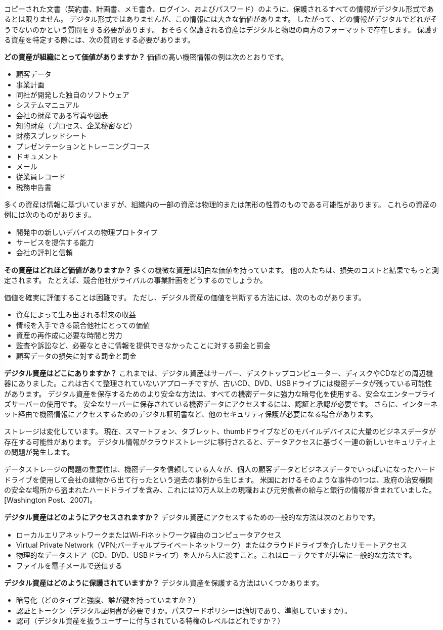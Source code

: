 コピーされた文書（契約書、計画書、メモ書き、ログイン、およびパスワード）のように、保護されるすべての情報がデジタル形式であるとは限りません。 デジタル形式ではありませんが、この情報には大きな価値があります。 したがって、どの情報がデジタルでどれがそうでないのかという質問をする必要があります。 おそらく保護される資産はデジタルと物理の両方のフォーマットで存在します。 保護する資産を特定する際には、次の質問をする必要があります。

**どの資産が組織にとって価値がありますか？**
価値の高い機密情報の例は次のとおりです。
* 顧客データ
* 事業計画
* 同社が開発した独自のソフトウェア
* システムマニュアル
* 会社の財産である写真や図表
* 知的財産（プロセス、企業秘密など）
* 財務スプレッドシート
* プレゼンテーションとトレーニングコース
* ドキュメント
* メール
* 従業員レコード
* 税務申告書

多くの資産は情報に基づいていますが、組織内の一部の資産は物理的または無形の性質のものである可能性があります。 これらの資産の例には次のものがあります。

* 開発中の新しいデバイスの物理プロトタイプ
* サービスを提供する能力
* 会社の評判と信頼

**その資産はどれほど価値がありますか？**
多くの機微な資産は明白な価値を持っています。 他の人たちは、損失のコストと結果でもっと測定されます。 たとえば、競合他社がライバルの事業計画をどうするのでしょうか。

価値を確実に評価することは困難です。 ただし、デジタル資産の価値を判断する方法には、次のものがあります。

* 資産によって生み出される将来の収益
* 情報を入手できる競合他社にとっての価値
* 資産の再作成に必要な時間と労力
* 監査や訴訟など、必要なときに情報を提供できなかったことに対する罰金と罰金
* 顧客データの損失に対する罰金と罰金

**デジタル資産はどこにありますか？**
これまでは、デジタル資産はサーバー、デスクトップコンピューター、ディスクやCDなどの周辺機器にありました。これは古くて整理されていないアプローチですが、古いCD、DVD、USBドライブには機密データが残っている可能性があります。 デジタル資産を保存するためのより安全な方法は、すべての機密データに強力な暗号化を使用する、安全なエンタープライズサーバーの使用です。 安全なサーバーに保存されている機密データにアクセスするには、認証と承認が必要です。 さらに、インターネット経由で機密情報にアクセスするためのデジタル証明書など、他のセキュリティ保護が必要になる場合があります。

ストレージは変化しています。 現在、スマートフォン、タブレット、thumbドライブなどのモバイルデバイスに大量のビジネスデータが存在する可能性があります。 デジタル情報がクラウドストレージに移行されると、データアクセスに基づく一連の新しいセキュリティ上の問題が発生します。

データストレージの問題の重要性は、機密データを信頼している人々が、個人の顧客データとビジネスデータでいっぱいになったハードドライブを使用して会社の建物から出て行ったという過去の事例から生じます。 米国におけるそのような事件の1つは、政府の治安機関の安全な場所から盗まれたハードドライブを含み、これには10万人以上の現職および元労働者の給与と銀行の情報が含まれていました。 [Washington Post、2007]。

**デジタル資産はどのようにアクセスされますか？**
デジタル資産にアクセスするための一般的な方法は次のとおりです。
* ローカルエリアネットワークまたはWi-Fiネットワーク経由のコンピュータアクセス
* Virtual Private Network（VPN;バーチャルプライベートネットワーク）またはクラウドドライブを介したリモートアクセス
* 物理的なデータストア（CD、DVD、USBドライブ）を人から人に渡すこと。これはローテクですが非常に一般的な方法です。
* ファイルを電子メールで送信する

**デジタル資産はどのように保護されていますか？**
デジタル資産を保護する方法はいくつかあります。
* 暗号化（どのタイプと強度、誰が鍵を持っていますか？）
* 認証とトークン（デジタル証明書が必要ですか。パスワードポリシーは適切であり、準拠していますか）。
* 認可（デジタル資産を扱うユーザーに付与されている特権のレベルはどれですか？）
